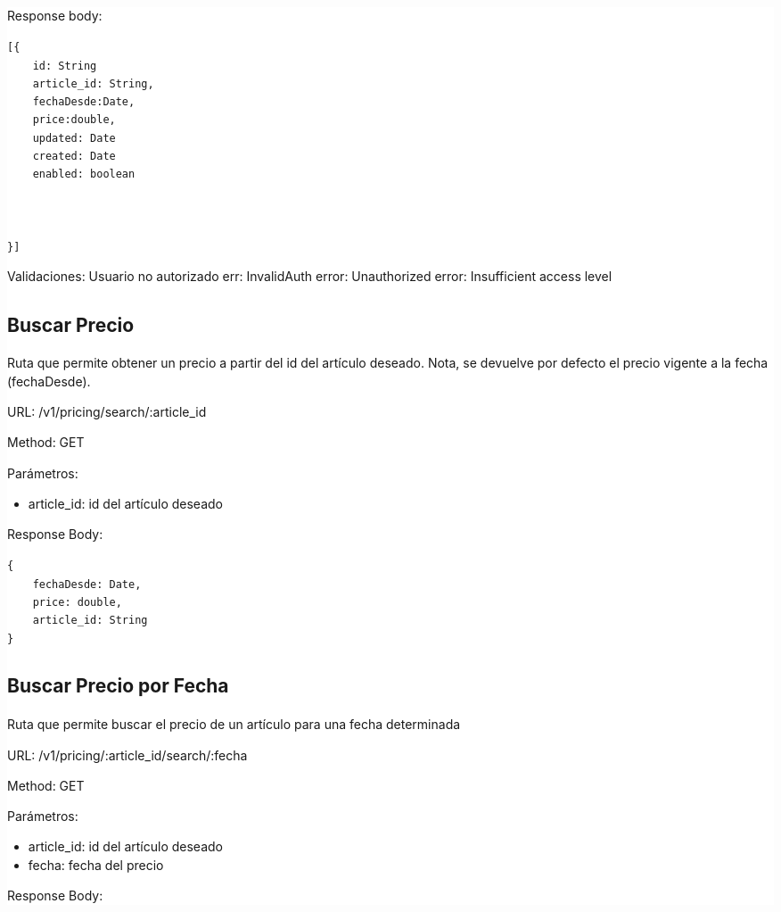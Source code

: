 Response body:

    [{
        id: String
        article_id: String,
        fechaDesde:Date,
        price:double,
        updated: Date
        created: Date
        enabled: boolean


        
    }]

Validaciones: 
Usuario no autorizado
err: InvalidAuth
error: Unauthorized
error: Insufficient access level

## Buscar Precio
Ruta que permite obtener un precio a partir del id del artículo deseado. 
Nota, se devuelve por defecto el precio vigente a la fecha (fechaDesde).

URL:
/v1/pricing/search/:article_id

Method:
GET

Parámetros:
- article_id: id del artículo deseado

Response Body:

    {
        fechaDesde: Date,
        price: double,
        article_id: String
    }

## Buscar Precio por Fecha
Ruta que permite buscar el precio de un artículo para una fecha determinada

URL:
/v1/pricing/:article_id/search/:fecha

Method:
GET

Parámetros:
- article_id: id del artículo deseado
- fecha: fecha del precio

Response Body:
